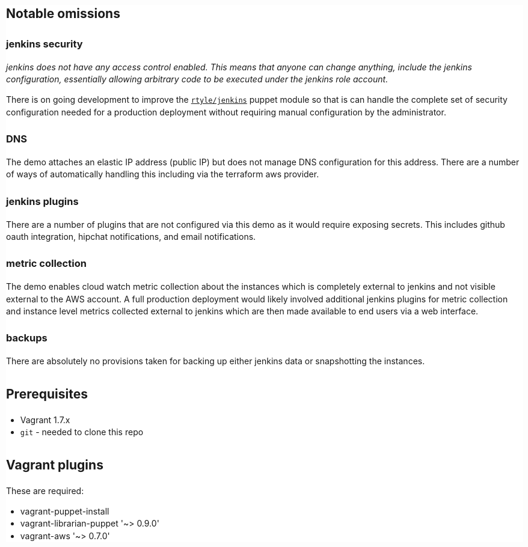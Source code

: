 Notable omissions
---

### jenkins security

_jenkins does not have any access control enabled.  This means that *anyone*
can change anything, include the jenkins configuration, essentially allowing
arbitrary code to be executed under the jenkins role account._

There is on going development to improve the
[`rtyle/jenkins`](https://forge.puppetlabs.com/rtyler/jenkins) puppet module so
that is can handle the complete set of security configuration needed for a
production deployment without requiring manual configuration by the
administrator.

### DNS

The demo attaches an elastic IP address (public IP) but does not manage DNS
configuration for this address.  There are a number of ways of automatically
handling this including via the terraform aws provider.

### jenkins plugins

There are a number of plugins that are not configured via this demo as it would
require exposing secrets. This includes github oauth integration, hipchat
notifications, and email notifications.

### metric collection

The demo enables cloud watch metric collection about the instances which is
completely external to jenkins and not visible external to the AWS account.  A
full production deployment would likely involved additional jenkins plugins for
metric collection and instance level metrics collected external to jenkins
which are then made available to end users via a web interface.

### backups

There are absolutely no provisions taken for backing up either jenkins data or
snapshotting the instances.

Prerequisites
-------------

* Vagrant 1.7.x
* `git` - needed to clone this repo


Vagrant plugins
---------------

These are required:

* vagrant-puppet-install
* vagrant-librarian-puppet '~> 0.9.0'
* vagrant-aws '~> 0.7.0'
